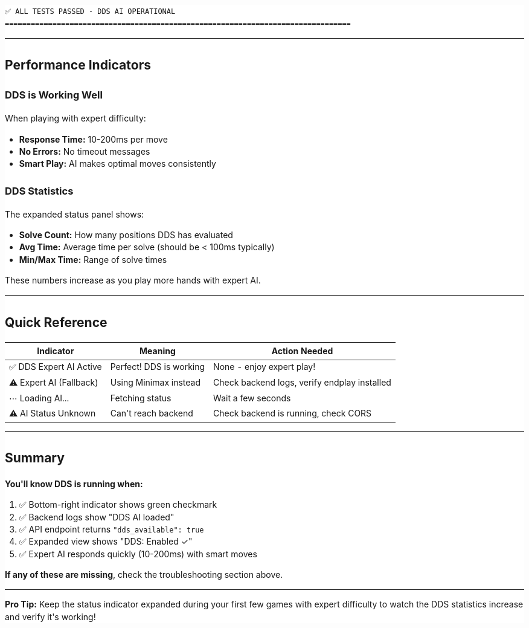 ```
✅ ALL TESTS PASSED - DDS AI OPERATIONAL
================================================================================
```

---

## Performance Indicators

### DDS is Working Well

When playing with expert difficulty:

- **Response Time:** 10-200ms per move
- **No Errors:** No timeout messages
- **Smart Play:** AI makes optimal moves consistently

### DDS Statistics

The expanded status panel shows:
- **Solve Count:** How many positions DDS has evaluated
- **Avg Time:** Average time per solve (should be < 100ms typically)
- **Min/Max Time:** Range of solve times

These numbers increase as you play more hands with expert AI.

---

## Quick Reference

| Indicator | Meaning | Action Needed |
|-----------|---------|---------------|
| ✅ DDS Expert AI Active | Perfect! DDS is working | None - enjoy expert play! |
| ⚠️ Expert AI (Fallback) | Using Minimax instead | Check backend logs, verify endplay installed |
| ⋯ Loading AI... | Fetching status | Wait a few seconds |
| ⚠️ AI Status Unknown | Can't reach backend | Check backend is running, check CORS |

---

## Summary

**You'll know DDS is running when:**

1. ✅ Bottom-right indicator shows green checkmark
2. ✅ Backend logs show "DDS AI loaded"
3. ✅ API endpoint returns `"dds_available": true`
4. ✅ Expanded view shows "DDS: Enabled ✓"
5. ✅ Expert AI responds quickly (10-200ms) with smart moves

**If any of these are missing**, check the troubleshooting section above.

---

**Pro Tip:** Keep the status indicator expanded during your first few games with expert difficulty to watch the DDS statistics increase and verify it's working!
